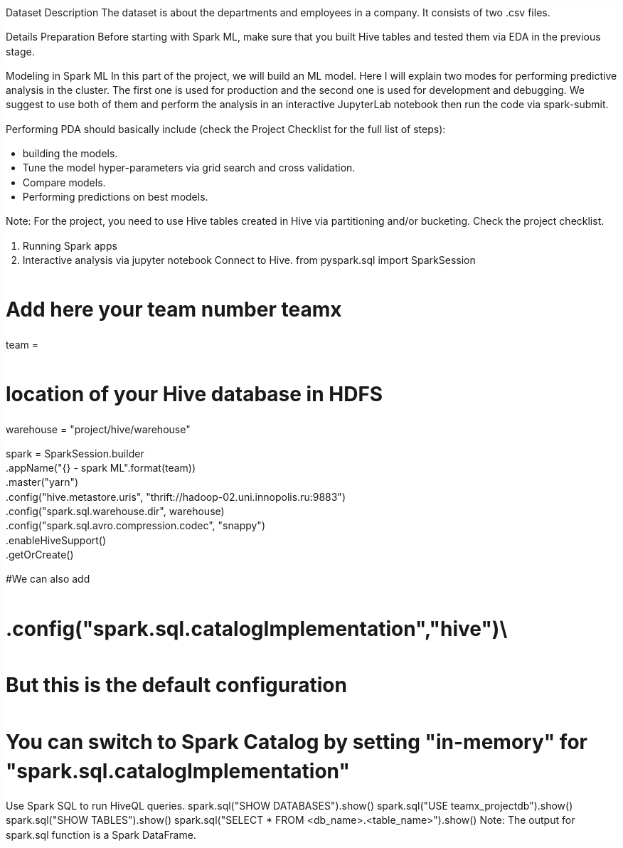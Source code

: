 Dataset Description
The dataset is about the departments and employees in a company. It consists of two .csv files.

Details
Preparation
Before starting with Spark ML, make sure that you built Hive tables and tested them via EDA in the previous stage.

Modeling in Spark ML
In this part of the project, we will build an ML model. Here I will explain two modes for performing predictive analysis in the cluster. The first one is used for production and the second one is used for development and debugging. We suggest to use both of them and perform the analysis in an interactive JupyterLab notebook then run the code via spark-submit.

Performing PDA should basically include (check the Project Checklist for the full list of steps):
- building the models.
- Tune the model hyper-parameters via grid search and cross validation.
- Compare models.
- Performing predictions on best models.

Note: For the project, you need to use Hive tables created in Hive via partitioning and/or bucketing. Check the project checklist.

1. Running Spark apps
1. Interactive analysis via jupyter notebook
Connect to Hive.
from pyspark.sql import SparkSession

# Add here your team number teamx
team = 

# location of your Hive database in HDFS
warehouse = "project/hive/warehouse"

spark = SparkSession.builder\
        .appName("{} - spark ML".format(team))\
        .master("yarn")\
        .config("hive.metastore.uris", "thrift://hadoop-02.uni.innopolis.ru:9883")\
        .config("spark.sql.warehouse.dir", warehouse)\
        .config("spark.sql.avro.compression.codec", "snappy")\
        .enableHiveSupport()\
        .getOrCreate()

#We can also add
# .config("spark.sql.catalogImplementation","hive")\ 
# But this is the default configuration
# You can switch to Spark Catalog by setting "in-memory" for "spark.sql.catalogImplementation"
Use Spark SQL to run HiveQL queries.
spark.sql("SHOW DATABASES").show()
spark.sql("USE teamx_projectdb").show()
spark.sql("SHOW TABLES").show()
spark.sql("SELECT * FROM <db_name>.<table_name>").show()
Note: The output for spark.sql function is a Spark DataFrame.
